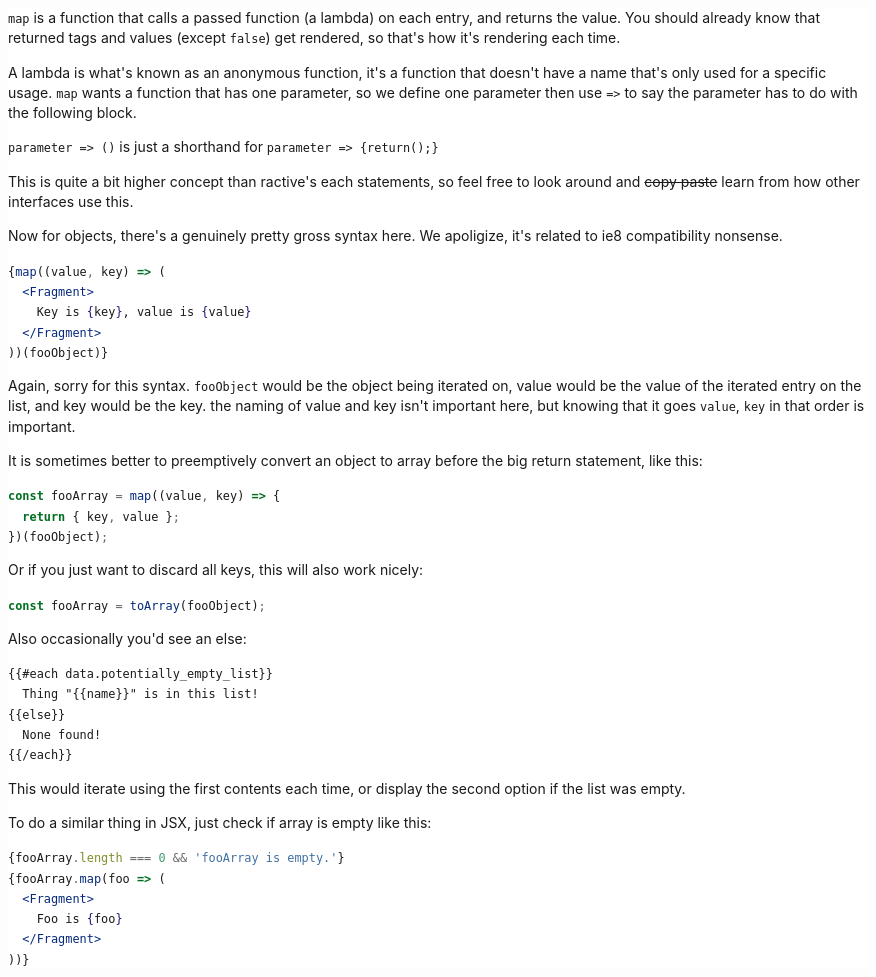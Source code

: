 `map` is a function that calls a passed function (a lambda) on each entry, and returns the value. You should already know that returned tags and values (except `false`) get rendered, so that's how it's rendering each time.

A lambda is what's known as an anonymous function, it's a function that doesn't have a name that's only used for a specific usage. `map` wants a function that has one parameter, so we define one parameter then use `=>` to say the parameter has to do with the following block.

`parameter => ()` is just a shorthand for `parameter => {return();}`

This is quite a bit higher concept than ractive's each statements, so feel free to look around and ~~copy paste~~ learn from how other interfaces use this.

Now for objects, there's a genuinely pretty gross syntax here. We apoligize, it's related to ie8 compatibility nonsense.

```jsx
{map((value, key) => (
  <Fragment>
    Key is {key}, value is {value}
  </Fragment>
))(fooObject)}
```

Again, sorry for this syntax. `fooObject` would be the object being iterated on, value would be the value of the iterated entry on the list, and key would be the key. the naming of value and key isn't important here, but knowing that it goes `value`, `key` in that order is important.

It is sometimes better to preemptively convert an object to array before the big return statement, like this:

```jsx
const fooArray = map((value, key) => {
  return { key, value };
})(fooObject);
```

Or if you just want to discard all keys, this will also work nicely:

```jsx
const fooArray = toArray(fooObject);
```

Also occasionally you'd see an else:

```
{{#each data.potentially_empty_list}}
  Thing "{{name}}" is in this list!
{{else}}
  None found!
{{/each}}
```

This would iterate using the first contents each time, or display the second option if the list was empty.

To do a similar thing in JSX, just check if array is empty like this:

```jsx
{fooArray.length === 0 && 'fooArray is empty.'}
{fooArray.map(foo => (
  <Fragment>
    Foo is {foo}
  </Fragment>
))}
```
